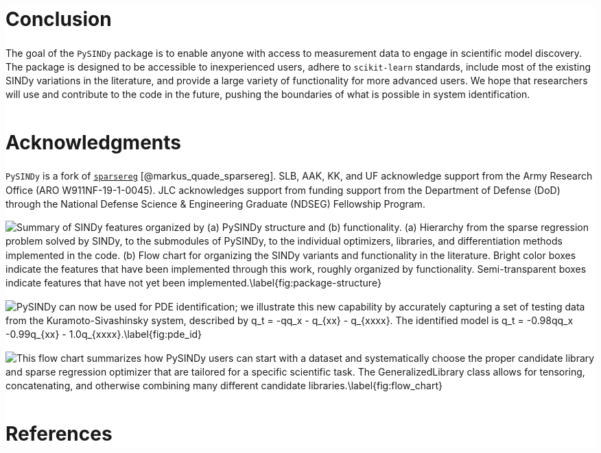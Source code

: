 # Conclusion
The goal of the `PySINDy` package is to enable anyone with access to measurement data to engage in scientific model discovery. The package is designed to be accessible to inexperienced users, adhere to `scikit-learn` standards, include most of the existing SINDy variations in the literature, and provide a large variety of functionality for more advanced users. We hope that researchers will use and contribute to the code in the future, pushing the boundaries of what is possible in system identification.

# Acknowledgments
`PySINDy` is a fork of [`sparsereg`](https://github.com/Ohjeah/sparsereg) [@markus_quade_sparsereg].
SLB, AAK, KK, and UF acknowledge support from the Army Research Office (ARO  W911NF-19-1-0045). JLC acknowledges support from funding support from the Department of Defense (DoD) through the National Defense Science \& Engineering Graduate (NDSEG) Fellowship Program. 

![Summary of SINDy features organized by (a) `PySINDy` structure and (b) functionality. (a) Hierarchy from the sparse regression problem solved by SINDy, to the submodules of `PySINDy`, to the individual optimizers, libraries, and differentiation methods implemented in the code.
(b) Flow chart for organizing the SINDy variants and functionality in the literature. Bright color boxes indicate the features that have been implemented through this work, roughly organized by functionality. Semi-transparent boxes indicate features that have not yet been implemented.\label{fig:package-structure}](Fig1.png)

![`PySINDy` can now be used for PDE identification; we illustrate this new capability by accurately capturing a set of testing data from the Kuramoto-Sivashinsky system, described by $q_t = -qq_x - q_{xx} - q_{xxxx}$. The identified model is $q_t = -0.98qq_x -0.99q_{xx} - 1.0q_{xxxx}$.\label{fig:pde_id}](Fig2.png)

![This flow chart summarizes how `PySINDy` users can start with a dataset and systematically choose the proper candidate library and sparse regression optimizer that are tailored for a specific scientific task. The `GeneralizedLibrary` class allows for tensoring, concatenating, and otherwise combining many different candidate libraries.\label{fig:flow_chart}](Fig3.png)

# References
